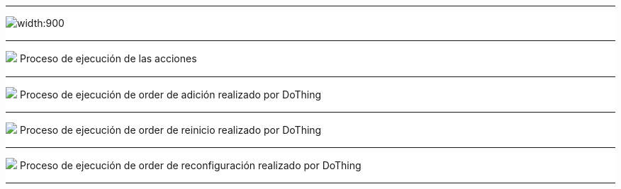 <div class="col">

</div>


---



<div class="col center">

![width:900](assets/VisionGeneralEjecutar.png)

</div>

---



<div class="col center">

![](assets/DoThingProcessPlanner.png)
Proceso de ejecución de las acciones

</div>

---



<div class="col center">

![](assets/DoThingProcessPlanner2.png)
Proceso de ejecución de order de adición realizado por DoThing

</div>

---



<div class="col center">

![](assets/DoThingProcessPlanner3.png)
Proceso de ejecución de order de reinicio realizado por DoThing

</div>

---



<div class="col center">

![](assets/DoThingProcessPlanner4.png)
Proceso de ejecución de order de reconfiguración realizado por DoThing

</div>

---


<div class="twocols center-grid">
